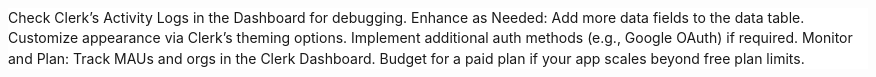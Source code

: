 Check Clerk’s Activity Logs in the Dashboard for debugging.
Enhance as Needed:
Add more data fields to the data table.
Customize <OrganizationProfile /> appearance via Clerk’s theming options.
Implement additional auth methods (e.g., Google OAuth) if required.
Monitor and Plan:
Track MAUs and orgs in the Clerk Dashboard.
Budget for a paid plan if your app scales beyond free plan limits.
